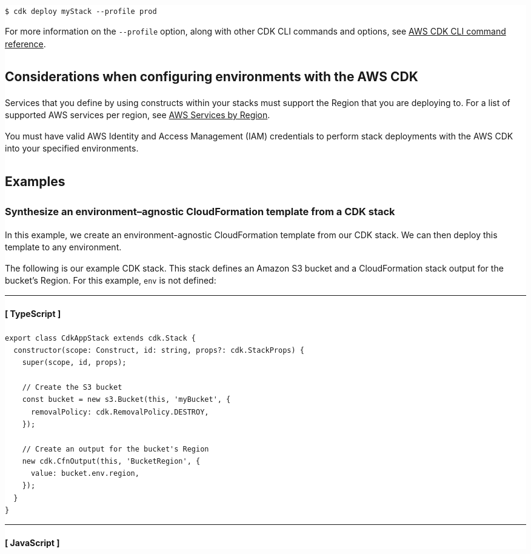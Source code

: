 ```
$ cdk deploy myStack --profile prod
```

For more information on the `--profile` option, along with other CDK CLI commands and options, see [AWS CDK CLI command reference](ref-cli-cmd.md)\.

## Considerations when configuring environments with the AWS CDK<a name="configure-env-considerations"></a>

Services that you define by using constructs within your stacks must support the Region that you are deploying to\. For a list of supported AWS services per region, see [AWS Services by Region](https://aws.amazon.com/about-aws/global-infrastructure/regional-product-services/)\.

You must have valid AWS Identity and Access Management \(IAM\) credentials to perform stack deployments with the AWS CDK into your specified environments\.

## Examples<a name="configure-env-examples"></a>

### Synthesize an environment–agnostic CloudFormation template from a CDK stack<a name="configure-env-examples-agnostic"></a>

In this example, we create an environment\-agnostic CloudFormation template from our CDK stack\. We can then deploy this template to any environment\.

The following is our example CDK stack\. This stack defines an Amazon S3 bucket and a CloudFormation stack output for the bucket’s Region\. For this example, `env` is not defined:

------
#### [ TypeScript ]

```
export class CdkAppStack extends cdk.Stack {
  constructor(scope: Construct, id: string, props?: cdk.StackProps) {
    super(scope, id, props);

    // Create the S3 bucket
    const bucket = new s3.Bucket(this, 'myBucket', {
      removalPolicy: cdk.RemovalPolicy.DESTROY,
    });
    
    // Create an output for the bucket's Region
    new cdk.CfnOutput(this, 'BucketRegion', {
      value: bucket.env.region,
    });
  }
}
```

------
#### [ JavaScript ]

